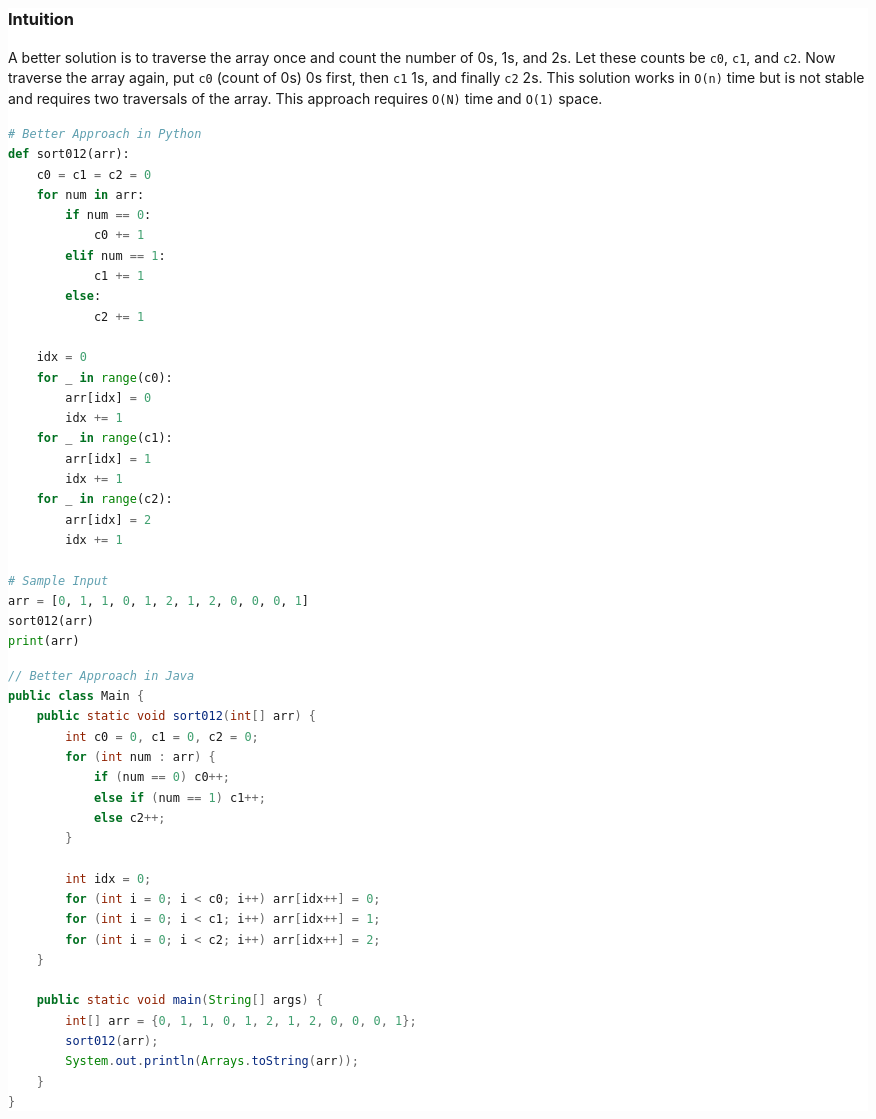 ### Intuition
A better solution is to traverse the array once and count the number of 0s, 1s, and 2s. Let these counts be `c0`, `c1`, and `c2`. Now traverse the array again, put `c0` (count of 0s) 0s first, then `c1` 1s, and finally `c2` 2s. This solution works in `O(n)` time but is not stable and requires two traversals of the array. This approach requires `O(N)` time and `O(1)` space.

<Tabs>
<TabItem value="Python" label="Python">

```python
# Better Approach in Python
def sort012(arr):
    c0 = c1 = c2 = 0
    for num in arr:
        if num == 0:
            c0 += 1
        elif num == 1:
            c1 += 1
        else:
            c2 += 1
    
    idx = 0
    for _ in range(c0):
        arr[idx] = 0
        idx += 1
    for _ in range(c1):
        arr[idx] = 1
        idx += 1
    for _ in range(c2):
        arr[idx] = 2
        idx += 1

# Sample Input
arr = [0, 1, 1, 0, 1, 2, 1, 2, 0, 0, 0, 1]
sort012(arr)
print(arr)
```

</TabItem>
<TabItem value="Java" label="Java">

```java
// Better Approach in Java
public class Main {
    public static void sort012(int[] arr) {
        int c0 = 0, c1 = 0, c2 = 0;
        for (int num : arr) {
            if (num == 0) c0++;
            else if (num == 1) c1++;
            else c2++;
        }
        
        int idx = 0;
        for (int i = 0; i < c0; i++) arr[idx++] = 0;
        for (int i = 0; i < c1; i++) arr[idx++] = 1;
        for (int i = 0; i < c2; i++) arr[idx++] = 2;
    }

    public static void main(String[] args) {
        int[] arr = {0, 1, 1, 0, 1, 2, 1, 2, 0, 0, 0, 1};
        sort012(arr);
        System.out.println(Arrays.toString(arr));
    }
}
```
